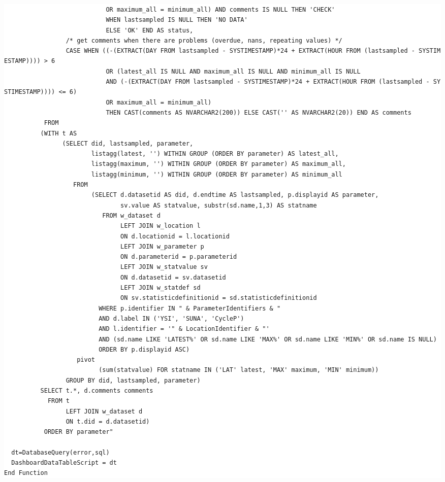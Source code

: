 ```
                            OR maximum_all = minimum_all) AND comments IS NULL THEN 'CHECK'                  
                            WHEN lastsampled IS NULL THEN 'NO DATA'                  
                            ELSE 'OK' END AS status,                  
                 /* get comments when there are problems (overdue, nans, repeating values) */
                 CASE WHEN ((-(EXTRACT(DAY FROM lastsampled - SYSTIMESTAMP)*24 + EXTRACT(HOUR FROM (lastsampled - SYSTIMESTAMP)))) > 6       
                            OR (latest_all IS NULL AND maximum_all IS NULL AND minimum_all IS NULL                  
                            AND (-(EXTRACT(DAY FROM lastsampled - SYSTIMESTAMP)*24 + EXTRACT(HOUR FROM (lastsampled - SYSTIMESTAMP)))) <= 6)                  
                            OR maximum_all = minimum_all)                   
                            THEN CAST(comments AS NVARCHAR2(200)) ELSE CAST('' AS NVARCHAR2(20)) END AS comments                  
           FROM
          (WITH t AS
                (SELECT did, lastsampled, parameter,
                        listagg(latest, '') WITHIN GROUP (ORDER BY parameter) AS latest_all,
                        listagg(maximum, '') WITHIN GROUP (ORDER BY parameter) AS maximum_all,
                        listagg(minimum, '') WITHIN GROUP (ORDER BY parameter) AS minimum_all
                   FROM
                        (SELECT d.datasetid AS did, d.endtime AS lastsampled, p.displayid AS parameter,
                                sv.value AS statvalue, substr(sd.name,1,3) AS statname
                           FROM w_dataset d
                                LEFT JOIN w_location l
                                ON d.locationid = l.locationid
                                LEFT JOIN w_parameter p
                                ON d.parameterid = p.parameterid
                                LEFT JOIN w_statvalue sv
                                ON d.datasetid = sv.datasetid
                                LEFT JOIN w_statdef sd
                                ON sv.statisticdefinitionid = sd.statisticdefinitionid
                          WHERE p.identifier IN " & ParameterIdentifiers & "
                          AND d.label IN ('YSI', 'SUNA', 'CycleP')
                          AND l.identifier = '" & LocationIdentifier & "'
                          AND (sd.name LIKE 'LATEST%' OR sd.name LIKE 'MAX%' OR sd.name LIKE 'MIN%' OR sd.name IS NULL)
                          ORDER BY p.displayid ASC)
                    pivot
                          (sum(statvalue) FOR statname IN ('LAT' latest, 'MAX' maximum, 'MIN' minimum))
                 GROUP BY did, lastsampled, parameter)
          SELECT t.*, d.comments comments
            FROM t
                 LEFT JOIN w_dataset d
                 ON t.did = d.datasetid)
           ORDER BY parameter"

  dt=DatabaseQuery(error,sql)
  DashboardDataTableScript = dt
End Function
```
